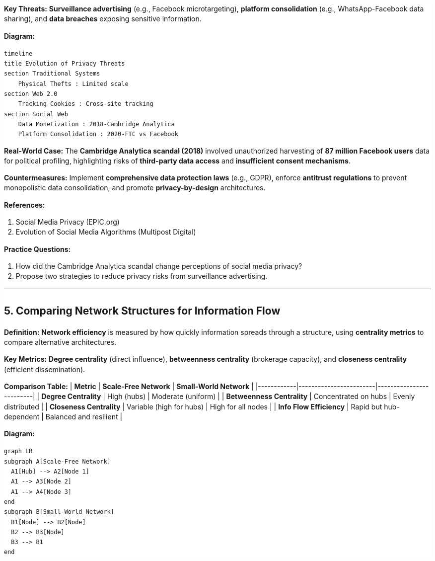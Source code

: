 **Key Threats:** **Surveillance advertising** (e.g., Facebook microtargeting), **platform consolidation** (e.g., WhatsApp-Facebook data sharing), and **data breaches** exposing sensitive information.

**Diagram:**
```mermaid
timeline
title Evolution of Privacy Threats
section Traditional Systems
    Physical Thefts : Limited scale
section Web 2.0
    Tracking Cookies : Cross-site tracking
section Social Web
    Data Monetization : 2018-Cambridge Analytica
    Platform Consolidation : 2020-FTC vs Facebook
```

**Real-World Case:** The **Cambridge Analytica scandal (2018)** involved unauthorized harvesting of **87 million Facebook users** data for political profiling, highlighting risks of **third-party data access** and **insufficient consent mechanisms**.

**Countermeasures:** Implement **comprehensive data protection laws** (e.g., GDPR), enforce **antitrust regulations** to prevent monopolistic data consolidation, and promote **privacy-by-design** architectures.

**References:** 
1. Social Media Privacy (EPIC.org)
2. Evolution of Social Media Algorithms (Multipost Digital)

**Practice Questions:**
1. How did the Cambridge Analytica scandal change perceptions of social media privacy?
2. Propose two strategies to reduce privacy risks from surveillance advertising.

---

## **5. Comparing Network Structures for Information Flow**

**Definition:** **Network efficiency** is measured by how quickly information spreads through a structure, using **centrality metrics** to compare alternative architectures.

**Key Metrics:** **Degree centrality** (direct influence), **betweenness centrality** (brokerage capacity), and **closeness centrality** (efficient dissemination).

**Comparison Table:**
| **Metric** | **Scale-Free Network** | **Small-World Network** |
|------------|------------------------|-------------------------|
| **Degree Centrality** | High (hubs) | Moderate (uniform) |
| **Betweenness Centrality** | Concentrated on hubs | Evenly distributed |
| **Closeness Centrality** | Variable (high for hubs) | High for all nodes |
| **Info Flow Efficiency** | Rapid but hub-dependent | Balanced and resilient |

**Diagram:**
```mermaid
graph LR
subgraph A[Scale-Free Network]
  A1[Hub] --> A2[Node 1]
  A1 --> A3[Node 2]
  A1 --> A4[Node 3]
end
subgraph B[Small-World Network]
  B1[Node] --> B2[Node]
  B2 --> B3[Node]
  B3 --> B1
end
```
